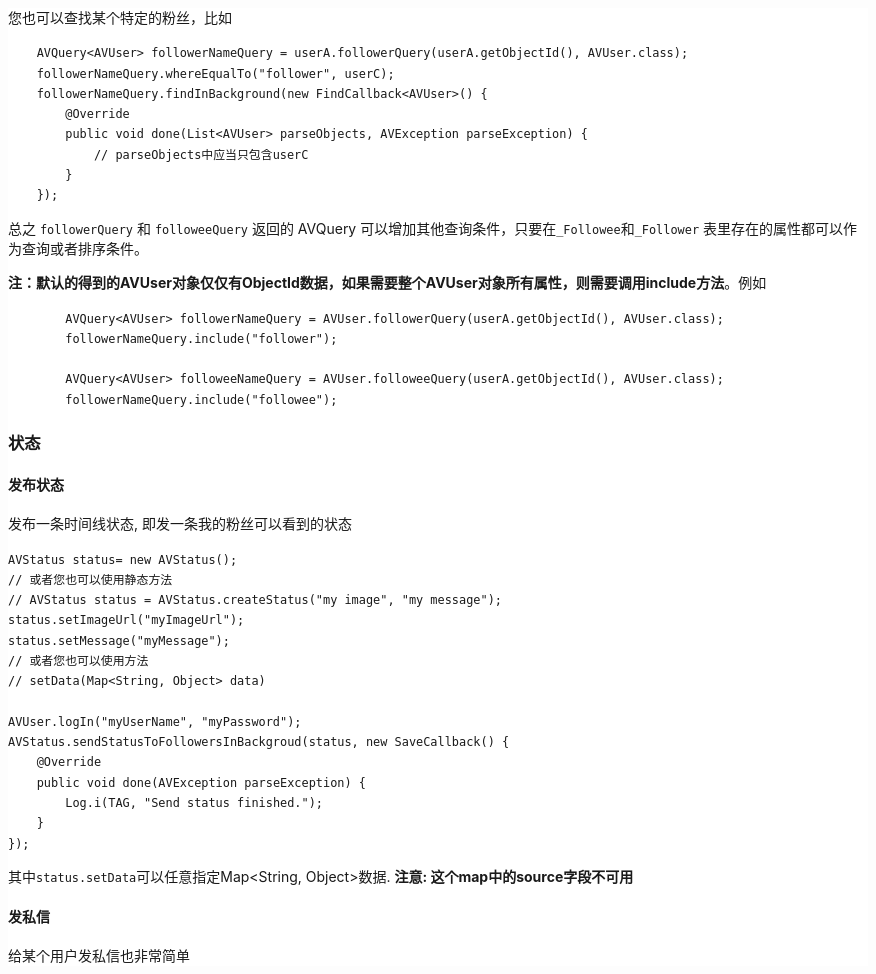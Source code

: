 您也可以查找某个特定的粉丝，比如

        AVQuery<AVUser> followerNameQuery = userA.followerQuery(userA.getObjectId(), AVUser.class);
        followerNameQuery.whereEqualTo("follower", userC);
        followerNameQuery.findInBackground(new FindCallback<AVUser>() {
            @Override
            public void done(List<AVUser> parseObjects, AVException parseException) {
                // parseObjects中应当只包含userC
            }
        });

总之 `followerQuery` 和 `followeeQuery` 返回的 AVQuery 可以增加其他查询条件，只要在`_Followee`和`_Follower` 表里存在的属性都可以作为查询或者排序条件。


**注：默认的得到的AVUser对象仅仅有ObjectId数据，如果需要整个AVUser对象所有属性，则需要调用include方法**。例如

```objc
        AVQuery<AVUser> followerNameQuery = AVUser.followerQuery(userA.getObjectId(), AVUser.class);
        followerNameQuery.include("follower");

        AVQuery<AVUser> followeeNameQuery = AVUser.followeeQuery(userA.getObjectId(), AVUser.class);
        followerNameQuery.include("followee");
```


### 状态

#### 发布状态

发布一条时间线状态, 即发一条我的粉丝可以看到的状态

    AVStatus status= new AVStatus();
    // 或者您也可以使用静态方法
    // AVStatus status = AVStatus.createStatus("my image", "my message");
    status.setImageUrl("myImageUrl");
    status.setMessage("myMessage");
    // 或者您也可以使用方法
    // setData(Map<String, Object> data)

    AVUser.logIn("myUserName", "myPassword");
    AVStatus.sendStatusToFollowersInBackgroud(status, new SaveCallback() {
        @Override
        public void done(AVException parseException) {
            Log.i(TAG, "Send status finished.");
        }
    });


其中`status.setData`可以任意指定Map<String, Object>数据. **注意: 这个map中的source字段不可用**


#### 发私信

给某个用户发私信也非常简单
